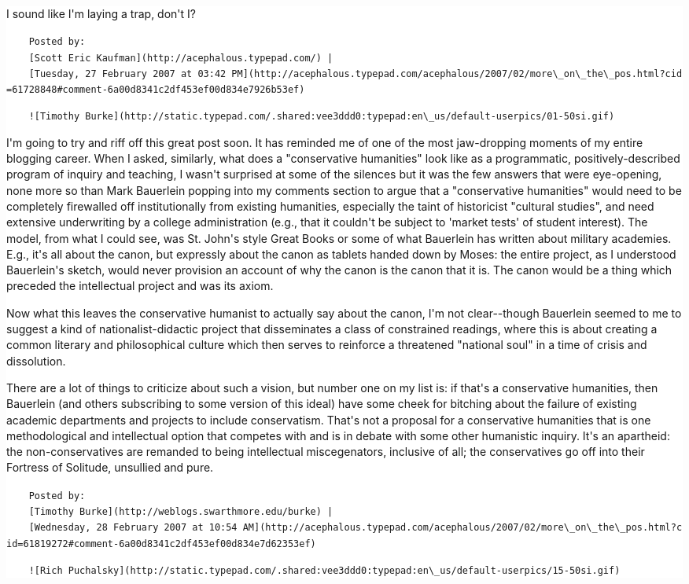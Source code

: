I sound like I'm laying a trap, don't I?

	

		Posted by:
		[Scott Eric Kaufman](http://acephalous.typepad.com/) |
		[Tuesday, 27 February 2007 at 03:42 PM](http://acephalous.typepad.com/acephalous/2007/02/more\_on\_the\_pos.html?cid=61728848#comment-6a00d8341c2df453ef00d834e7926b53ef)

[]()

	

		![Timothy Burke](http://static.typepad.com/.shared:vee3ddd0:typepad:en\_us/default-userpics/01-50si.gif)
	

	

		

I'm going to try and riff off this great post soon. It has reminded me of one of the most jaw-dropping moments of my entire blogging career. When I asked, similarly, what does a "conservative humanities" look like as a programmatic, positively-described program of inquiry and teaching, I wasn't surprised at some of the silences but it was the few answers that were eye-opening, none more so than Mark Bauerlein popping into my comments section to argue that a "conservative humanities" would need to be completely firewalled off institutionally from existing humanities, especially the taint of historicist "cultural studies", and need extensive underwriting by a college administration (e.g., that it couldn't be subject to 'market tests' of student interest). The model, from what I could see, was St. John's style Great Books or some of what Bauerlein has written about military academies. E.g., it's all about the canon, but expressly about the canon as tablets handed down by Moses: the entire project, as I understood Bauerlein's sketch, would never provision an account of why the canon is the canon that it is. The canon would be a thing which preceded the intellectual project and was its axiom. 

Now what this leaves the conservative humanist to actually say about the canon, I'm not clear--though Bauerlein seemed to me to suggest a kind of nationalist-didactic project that disseminates a class of constrained readings, where this is about creating a common literary and philosophical culture which then serves to reinforce a threatened "national soul" in a time of crisis and dissolution. 

There are a lot of things to criticize about such a vision, but number one on my list is: if that's a conservative humanities, then Bauerlein (and others subscribing to some version of this ideal) have some cheek for bitching about the failure of existing academic departments and projects to include conservatism. That's not a proposal for a conservative humanities that is one methodological and intellectual option that competes with and is in debate with some other humanistic inquiry. It's an apartheid: the non-conservatives are remanded to being intellectual miscegenators, inclusive of all; the conservatives go off into their Fortress of Solitude, unsullied and pure. 

	

		Posted by:
		[Timothy Burke](http://weblogs.swarthmore.edu/burke) |
		[Wednesday, 28 February 2007 at 10:54 AM](http://acephalous.typepad.com/acephalous/2007/02/more\_on\_the\_pos.html?cid=61819272#comment-6a00d8341c2df453ef00d834e7d62353ef)

[]()

	

		![Rich Puchalsky](http://static.typepad.com/.shared:vee3ddd0:typepad:en\_us/default-userpics/15-50si.gif)
	